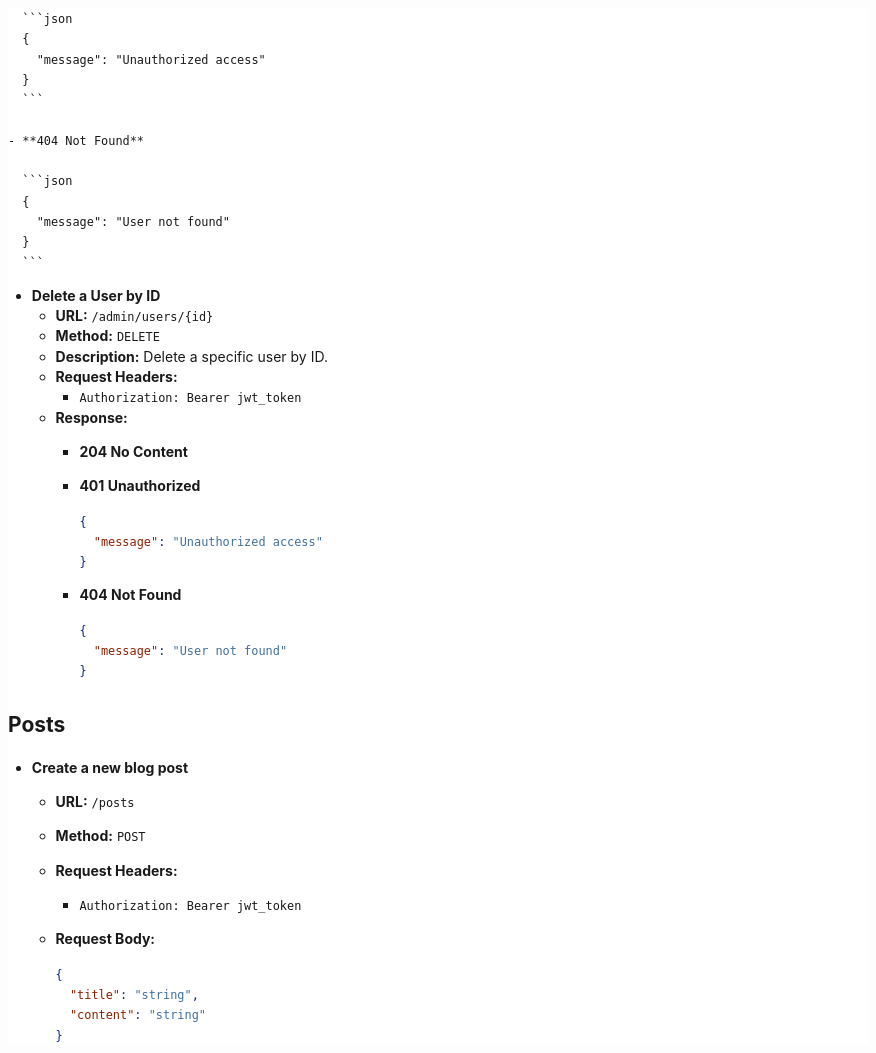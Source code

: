       ```json
      {
        "message": "Unauthorized access"
      }
      ```

    - **404 Not Found**

      ```json
      {
        "message": "User not found"
      }
      ```

- **Delete a User by ID**
  - **URL:** `/admin/users/{id}`
  - **Method:** `DELETE`
  - **Description:** Delete a specific user by ID.
  - **Request Headers:**
    - `Authorization: Bearer jwt_token`
  - **Response:**
    - **204 No Content**
    - **401 Unauthorized**

      ```json
      {
        "message": "Unauthorized access"
      }
      ```

    - **404 Not Found**

      ```json
      {
        "message": "User not found"
      }
      ```

## Posts

- **Create a new blog post**
  - **URL:** `/posts`
  - **Method:** `POST`
  - **Request Headers:**
    - `Authorization: Bearer jwt_token`
  - **Request Body:**

    ```json
    {
      "title": "string",
      "content": "string"
    }
    ```
